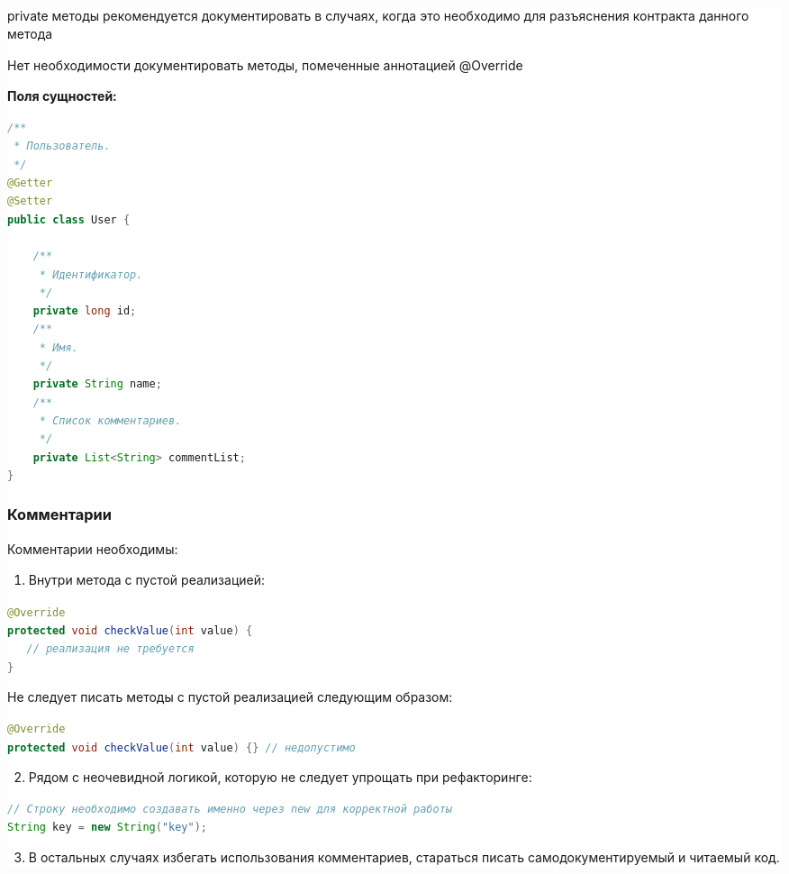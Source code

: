 private методы рекомендуется документировать в случаях, когда это необходимо для разъяснения контракта данного метода

Нет необходимости документировать методы, помеченные аннотацией @Override



**Поля сущностей:**
```java
/**
 * Пользователь.
 */
@Getter
@Setter
public class User {

    /**
     * Идентификатор.
     */
    private long id;
    /**
     * Имя.
     */
    private String name;
    /**
     * Список комментариев.
     */
    private List<String> commentList;
}
```

### Комментарии
Комментарии необходимы:

1. Внутри метода с пустой реализацией:
```java
@Override
protected void checkValue(int value) {
   // реализация не требуется
}
```

Не следует писать методы с пустой реализацией следующим образом:
```java
@Override
protected void checkValue(int value) {} // недопустимо
```

2. Рядом с неочевидной логикой, которую не следует упрощать при рефакторинге:
```java
// Строку необходимо создавать именно через new для корректной работы
String key = new String("key");
```

3. В остальных случаях избегать использования комментариев, стараться писать самодокументируемый и читаемый код.
